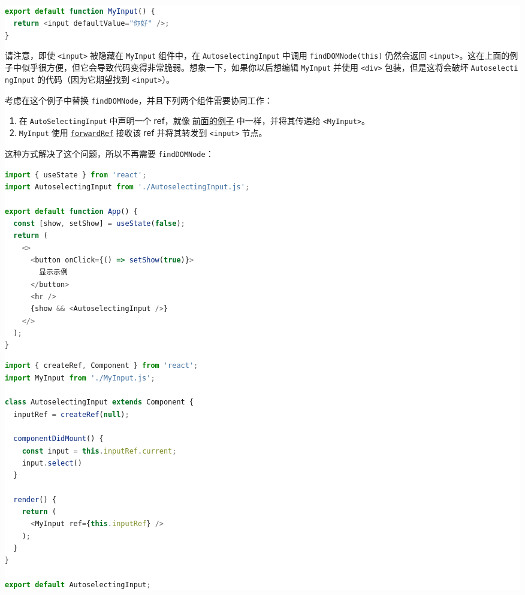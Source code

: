 ```js src/MyInput.js
export default function MyInput() {
  return <input defaultValue="你好" />;
}
```

</Sandpack>

请注意，即使 `<input>` 被隐藏在 `MyInput` 组件中，在 `AutoselectingInput` 中调用 `findDOMNode(this)` 仍然会返回 `<input>`。这在上面的例子中似乎很方便，但它会导致代码变得非常脆弱。想象一下，如果你以后想编辑 `MyInput` 并使用 `<div>` 包装，但是这将会破坏 `AutoselectingInput` 的代码（因为它期望找到 `<input>`）。

考虑在这个例子中替换 `findDOMNode`，并且下列两个组件需要协同工作：

1. 在 `AutoSelectingInput` 中声明一个 ref，就像 [前面的例子](#reading-components-own-dom-node-from-a-ref) 中一样，并将其传递给 `<MyInput>`。
2. `MyInput` 使用 [`forwardRef`](/reference/react/forwardRef) 接收该 ref 并将其转发到 `<input>` 节点。

这种方式解决了这个问题，所以不再需要 `findDOMNode`：

<Sandpack>

```js src/App.js
import { useState } from 'react';
import AutoselectingInput from './AutoselectingInput.js';

export default function App() {
  const [show, setShow] = useState(false);
  return (
    <>
      <button onClick={() => setShow(true)}>
        显示示例
      </button>
      <hr />
      {show && <AutoselectingInput />}
    </>
  );
}
```

```js src/AutoselectingInput.js active
import { createRef, Component } from 'react';
import MyInput from './MyInput.js';

class AutoselectingInput extends Component {
  inputRef = createRef(null);

  componentDidMount() {
    const input = this.inputRef.current;
    input.select()
  }

  render() {
    return (
      <MyInput ref={this.inputRef} />
    );
  }
}

export default AutoselectingInput;
```
